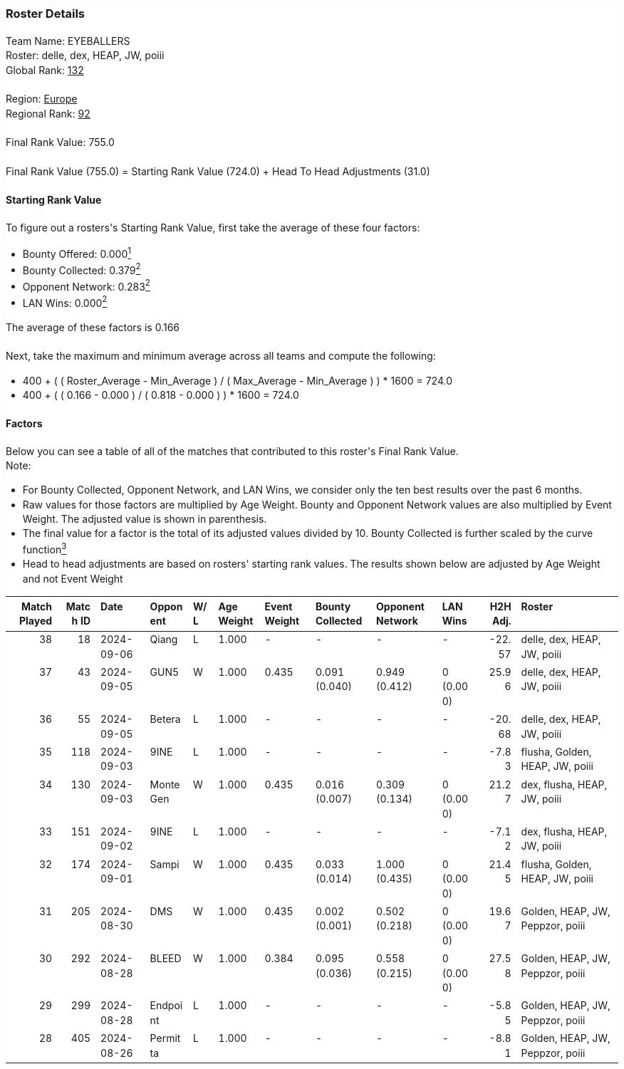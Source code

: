 ### Roster Details<br />
Team Name: EYEBALLERS<br />
Roster: delle, dex, HEAP, JW, poiii<br />
Global Rank: [132](../../standings_global_2024_09_07.md)<br />
<br />
Region: [Europe]( ../../standings_europe_2024_09_07.md)<br />
Regional Rank: [92]( ../../standings_europe_2024_09_07.md)<br />
<br />
Final Rank Value:  755.0<br />
<br />
Final Rank Value (755.0) = Starting Rank Value (724.0) + Head To Head Adjustments (31.0)<br />

#### Starting Rank Value<br />
To figure out a rosters's Starting Rank Value, first take the average of these four factors:<br />
- Bounty Offered: 0.000[<sup>1</sup>](#table2)
- Bounty Collected: 0.379[<sup>2</sup>](#table1)
- Opponent Network: 0.283[<sup>2</sup>](#table1)
- LAN Wins: 0.000[<sup>2</sup>](#table1)

The average of these factors is 0.166<br />
<br />
Next, take the maximum and minimum average across all teams and compute the following:<br />
- 400 + ( ( Roster_Average - Min_Average ) / ( Max_Average - Min_Average ) ) * 1600 = 724.0
- 400 + ( ( 0.166 - 0.000 ) / ( 0.818 - 0.000 ) ) * 1600 = 724.0


#### Factors<br />
Below you can see a table of all of the matches that contributed to this roster's Final Rank Value.<br />
Note:<br />

- For Bounty Collected, Opponent Network, and LAN Wins, we consider only the ten best results over the past 6 months.
- Raw values for those factors are multiplied by Age Weight. Bounty and Opponent Network values are also multiplied by Event Weight. The adjusted value is shown in parenthesis.
- The final value for a factor is the total of its adjusted values divided by 10. Bounty Collected is further scaled by the curve function[<sup>3</sup>](#curveFunction)
- Head to head adjustments are based on rosters' starting rank values. The results shown below are adjusted by Age Weight and not Event Weight
<span id="table1"></span><br />


| Match Played | Match ID | Date       | Opponent          | W/L | Age Weight | Event Weight | Bounty Collected | Opponent Network | LAN Wins  | H2H Adj. | Roster                           |
| -: | -: | :- | :- | :- | :- | :- | :- | :- | :- | -: | :- |
|           38 |       18 | 2024-09-06 | Qiang             | L   | 1.000      | -            | -                | -                | -         |   -22.57 | delle, dex, HEAP, JW, poiii      |
|           37 |       43 | 2024-09-05 | GUN5              | W   | 1.000      | 0.435        | 0.091 (0.040)    | 0.949 (0.412)    | 0 (0.000) |    25.96 | delle, dex, HEAP, JW, poiii      |
|           36 |       55 | 2024-09-05 | Betera            | L   | 1.000      | -            | -                | -                | -         |   -20.68 | delle, dex, HEAP, JW, poiii      |
|           35 |      118 | 2024-09-03 | 9INE              | L   | 1.000      | -            | -                | -                | -         |    -7.83 | flusha, Golden, HEAP, JW, poiii  |
|           34 |      130 | 2024-09-03 | Monte Gen         | W   | 1.000      | 0.435        | 0.016 (0.007)    | 0.309 (0.134)    | 0 (0.000) |    21.27 | dex, flusha, HEAP, JW, poiii     |
|           33 |      151 | 2024-09-02 | 9INE              | L   | 1.000      | -            | -                | -                | -         |    -7.12 | dex, flusha, HEAP, JW, poiii     |
|           32 |      174 | 2024-09-01 | Sampi             | W   | 1.000      | 0.435        | 0.033 (0.014)    | 1.000 (0.435)    | 0 (0.000) |    21.45 | flusha, Golden, HEAP, JW, poiii  |
|           31 |      205 | 2024-08-30 | DMS               | W   | 1.000      | 0.435        | 0.002 (0.001)    | 0.502 (0.218)    | 0 (0.000) |    19.67 | Golden, HEAP, JW, Peppzor, poiii |
|           30 |      292 | 2024-08-28 | BLEED             | W   | 1.000      | 0.384        | 0.095 (0.036)    | 0.558 (0.215)    | 0 (0.000) |    27.58 | Golden, HEAP, JW, Peppzor, poiii |
|           29 |      299 | 2024-08-28 | Endpoint          | L   | 1.000      | -            | -                | -                | -         |    -5.85 | Golden, HEAP, JW, Peppzor, poiii |
|           28 |      405 | 2024-08-26 | Permitta          | L   | 1.000      | -            | -                | -                | -         |    -8.81 | Golden, HEAP, JW, Peppzor, poiii |
